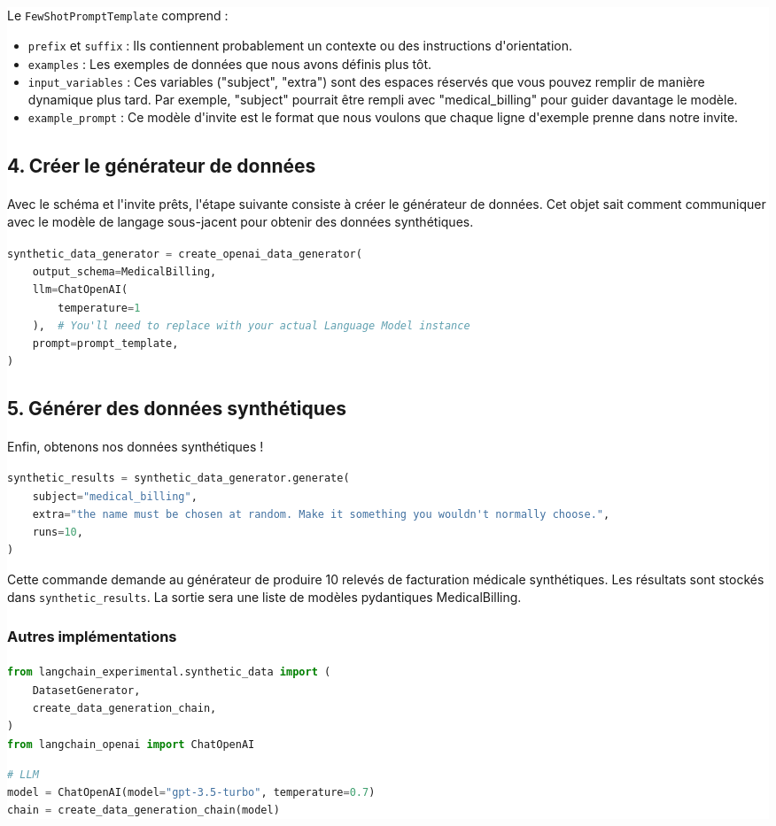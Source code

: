 Le `FewShotPromptTemplate` comprend :

- `prefix` et `suffix` : Ils contiennent probablement un contexte ou des instructions d'orientation.
- `examples` : Les exemples de données que nous avons définis plus tôt.
- `input_variables` : Ces variables ("subject", "extra") sont des espaces réservés que vous pouvez remplir de manière dynamique plus tard. Par exemple, "subject" pourrait être rempli avec "medical_billing" pour guider davantage le modèle.
- `example_prompt` : Ce modèle d'invite est le format que nous voulons que chaque ligne d'exemple prenne dans notre invite.

## 4. Créer le générateur de données

Avec le schéma et l'invite prêts, l'étape suivante consiste à créer le générateur de données. Cet objet sait comment communiquer avec le modèle de langage sous-jacent pour obtenir des données synthétiques.

```python
synthetic_data_generator = create_openai_data_generator(
    output_schema=MedicalBilling,
    llm=ChatOpenAI(
        temperature=1
    ),  # You'll need to replace with your actual Language Model instance
    prompt=prompt_template,
)
```

## 5. Générer des données synthétiques

Enfin, obtenons nos données synthétiques !

```python
synthetic_results = synthetic_data_generator.generate(
    subject="medical_billing",
    extra="the name must be chosen at random. Make it something you wouldn't normally choose.",
    runs=10,
)
```

Cette commande demande au générateur de produire 10 relevés de facturation médicale synthétiques. Les résultats sont stockés dans `synthetic_results`. La sortie sera une liste de modèles pydantiques MedicalBilling.

### Autres implémentations

```python
from langchain_experimental.synthetic_data import (
    DatasetGenerator,
    create_data_generation_chain,
)
from langchain_openai import ChatOpenAI
```

```python
# LLM
model = ChatOpenAI(model="gpt-3.5-turbo", temperature=0.7)
chain = create_data_generation_chain(model)
```
